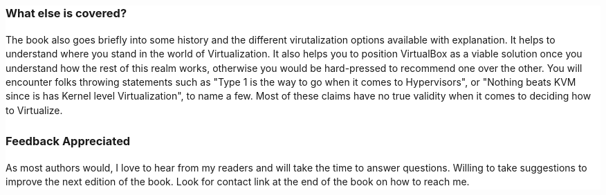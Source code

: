 ### What else is covered?
The book also goes briefly into some history and the different virutalization options available with explanation. It helps to understand where you stand in the world of Virtualization. It also helps you to position VirtualBox as a viable solution once you understand how the rest of this realm works, otherwise you would be hard-pressed to recommend one over the other. You will encounter folks throwing statements such as "Type 1 is the way to go when it comes to Hypervisors", or "Nothing beats KVM since is has Kernel level Virtualization", to name a few. Most of these claims have no true validity when it comes to deciding how to Virtualize.

### Feedback Appreciated
As most authors would, I love to hear from my readers and will take the time to answer questions. Willing to take suggestions to improve the next edition of the book. Look for contact link at the end of the book on how to reach me.
